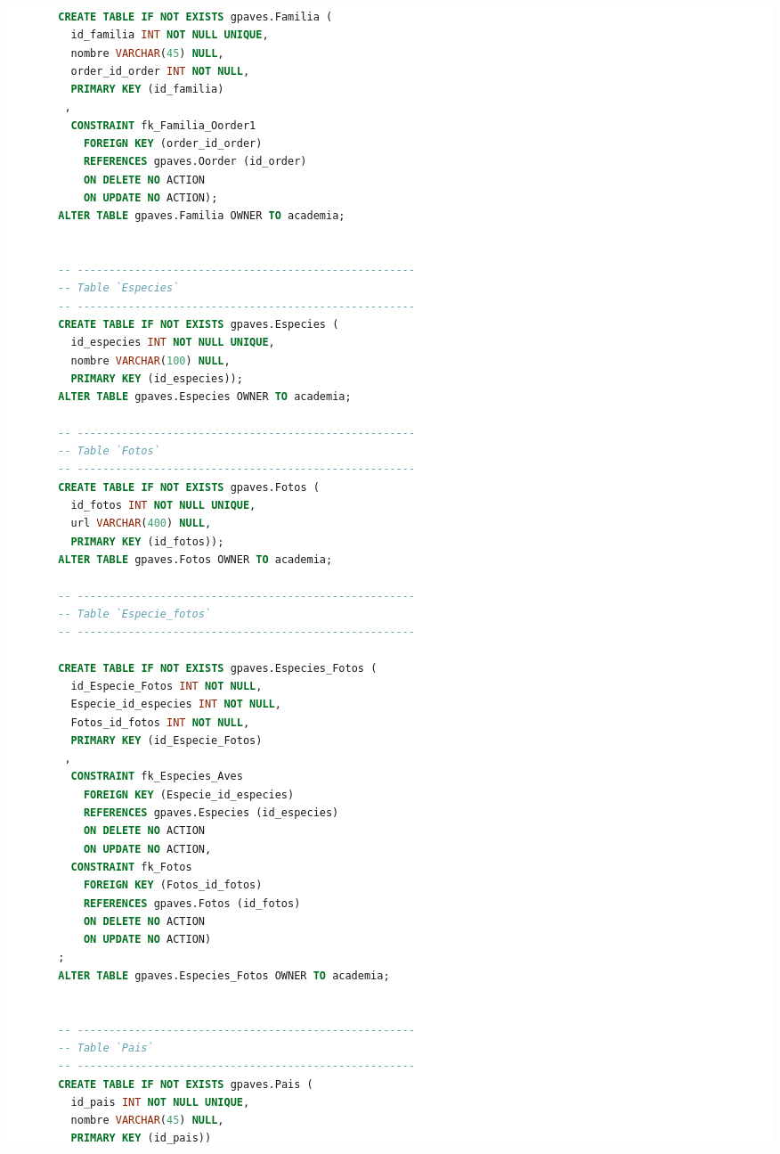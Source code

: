````sql
        CREATE TABLE IF NOT EXISTS gpaves.Familia (
          id_familia INT NOT NULL UNIQUE,
          nombre VARCHAR(45) NULL,
          order_id_order INT NOT NULL,
          PRIMARY KEY (id_familia)
         ,
          CONSTRAINT fk_Familia_Oorder1
            FOREIGN KEY (order_id_order)
            REFERENCES gpaves.Oorder (id_order)
            ON DELETE NO ACTION
            ON UPDATE NO ACTION);
        ALTER TABLE gpaves.Familia OWNER TO academia;
        
        
        -- -----------------------------------------------------
        -- Table `Especies`
        -- -----------------------------------------------------
        CREATE TABLE IF NOT EXISTS gpaves.Especies (
          id_especies INT NOT NULL UNIQUE,
          nombre VARCHAR(100) NULL,
          PRIMARY KEY (id_especies));
        ALTER TABLE gpaves.Especies OWNER TO academia;
        
        -- -----------------------------------------------------
        -- Table `Fotos`
        -- -----------------------------------------------------
        CREATE TABLE IF NOT EXISTS gpaves.Fotos (
          id_fotos INT NOT NULL UNIQUE,
          url VARCHAR(400) NULL,
          PRIMARY KEY (id_fotos));
        ALTER TABLE gpaves.Fotos OWNER TO academia;
        
        -- -----------------------------------------------------
        -- Table `Especie_fotos`
        -- -----------------------------------------------------
        
        CREATE TABLE IF NOT EXISTS gpaves.Especies_Fotos (
          id_Especie_Fotos INT NOT NULL,
          Especie_id_especies INT NOT NULL,
          Fotos_id_fotos INT NOT NULL,
          PRIMARY KEY (id_Especie_Fotos)
         ,
          CONSTRAINT fk_Especies_Aves
            FOREIGN KEY (Especie_id_especies)
            REFERENCES gpaves.Especies (id_especies)
            ON DELETE NO ACTION
            ON UPDATE NO ACTION,
          CONSTRAINT fk_Fotos
            FOREIGN KEY (Fotos_id_fotos)
            REFERENCES gpaves.Fotos (id_fotos)
            ON DELETE NO ACTION
            ON UPDATE NO ACTION)
        ;
        ALTER TABLE gpaves.Especies_Fotos OWNER TO academia;
        
        
        -- -----------------------------------------------------
        -- Table `Pais`
        -- -----------------------------------------------------
        CREATE TABLE IF NOT EXISTS gpaves.Pais (
          id_pais INT NOT NULL UNIQUE,
          nombre VARCHAR(45) NULL,
          PRIMARY KEY (id_pais))
````
